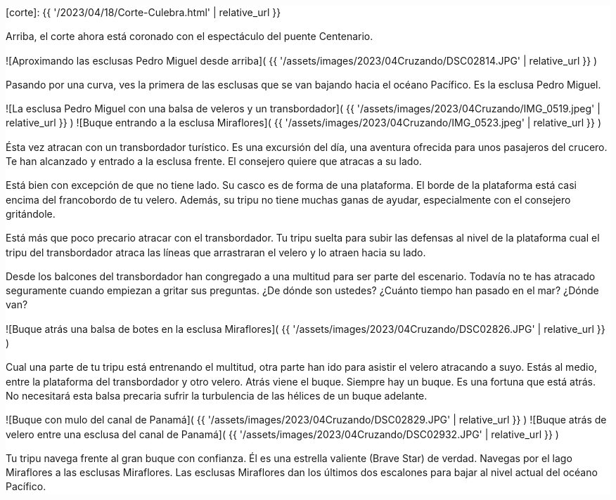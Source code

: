 [corte]: {{ '/2023/04/18/Corte-Culebra.html' | relative_url }}

Arriba, el corte ahora está coronado con el espectáculo del puente Centenario.

![Aproximando las esclusas Pedro Miguel desde arriba](
  {{ '/assets/images/2023/04Cruzando/DSC02814.JPG' | relative_url }}
)

Pasando por una curva, ves la primera de las esclusas que se van bajando
hacia el océano Pacífico. Es la esclusa Pedro Miguel.

![La esclusa Pedro Miguel con una balsa de veleros y un transbordador](
  {{ '/assets/images/2023/04Cruzando/IMG_0519.jpeg' | relative_url }}
)
![Buque entrando a la esclusa Miraflores](
  {{ '/assets/images/2023/04Cruzando/IMG_0523.jpeg' | relative_url }}
)

Ésta vez atracan con un transbordador turístico. Es una excursión del día, una
aventura ofrecida para unos pasajeros del crucero. Te han alcanzado y
entrado a la esclusa frente. El consejero quiere que atracas a su lado.

Está bien con excepción de que no tiene lado. Su casco es de forma de una
plataforma. El borde de la plataforma está casi encima del francobordo de tu
velero. Además, su tripu no tiene muchas ganas de ayudar, especialmente con
el consejero gritándole.

Está más que poco precario atracar con el transbordador. Tu tripu suelta para
subir las defensas al nivel de la plataforma cual el tripu del transbordador
atraca las líneas que arrastraran el velero y lo atraen hacia su lado.

Desde los balcones del transbordador han congregado a una multitud para
ser parte del escenario. Todavía no te has atracado seguramente cuando
empiezan a gritar sus preguntas. ¿De dónde son ustedes? ¿Cuánto tiempo han
pasado en el mar? ¿Dónde van?

![Buque atrás una balsa de botes en la esclusa Miraflores](
  {{ '/assets/images/2023/04Cruzando/DSC02826.JPG' | relative_url }}
)

Cual una parte de tu tripu está entrenando el multitud, otra parte han ido
para asistir el velero atracando a suyo. Estás al medio, entre la plataforma
del transbordador y otro velero. Atrás viene el buque. Siempre hay un buque.
Es una fortuna que está atrás. No necesitará esta balsa precaria
sufrir la turbulencia de las hélices de un buque adelante.

![Buque con mulo del canal de Panamá](
  {{ '/assets/images/2023/04Cruzando/DSC02829.JPG' | relative_url }}
)
![Buque atrás de velero entre una esclusa del canal de Panamá](
  {{ '/assets/images/2023/04Cruzando/DSC02932.JPG' | relative_url }}
)

Tu tripu navega frente al gran buque con confianza. Él es una estrella
valiente (Brave Star) de verdad. Navegas por el lago Miraflores
a las esclusas Miraflores. Las esclusas Miraflores dan los últimos
dos escalones para bajar al nivel actual del océano Pacífico.


[esclusas]: https://es.wikipedia.org/wiki/Esclusas_del_canal_de_Panam%C3%A1
[noray]: https://es.wikipedia.org/wiki/Noray
[smith]: https://stri.si.edu/es/visitenos/isla-barro-colorado